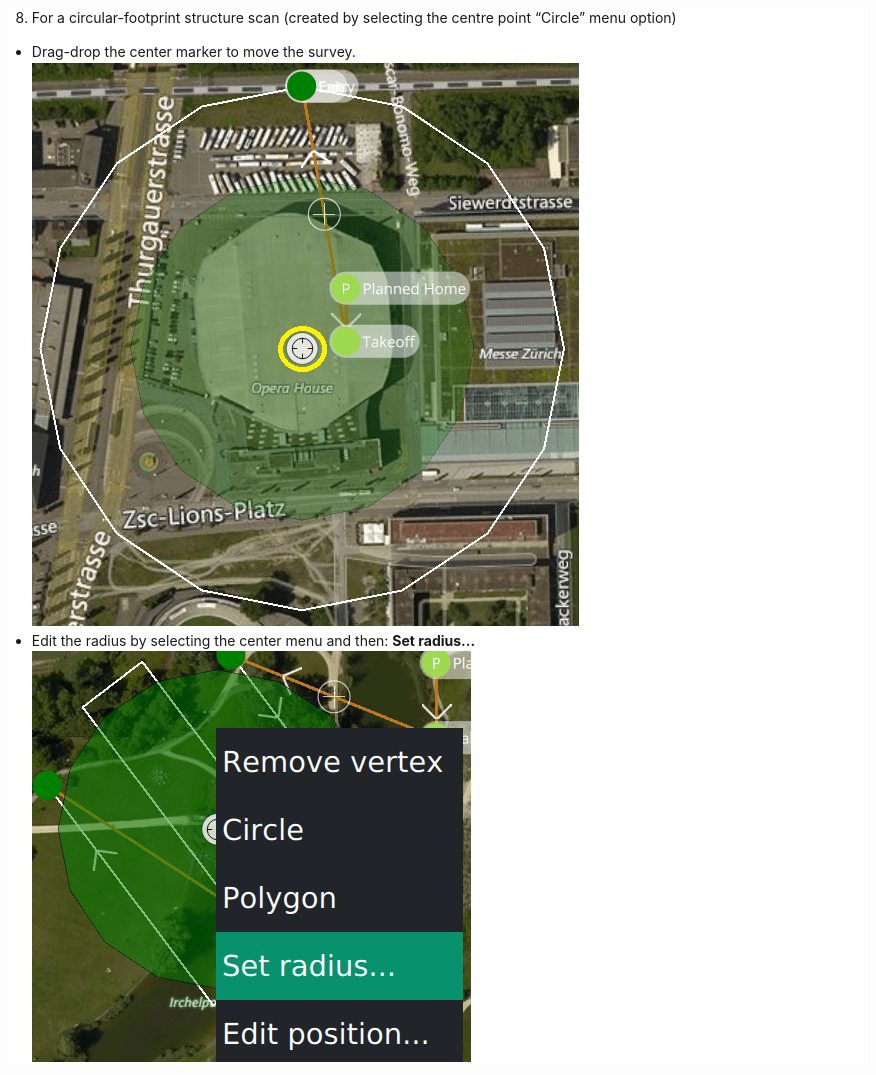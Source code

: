 8. For a circular-footprint structure scan (created by selecting the
   centre point “Circle” menu option)

- Drag-drop the center marker to move the survey.  
  ![](images/image232.png)
- Edit the radius by selecting the center menu and then: **Set
    radius...**![](images/image55.png)
